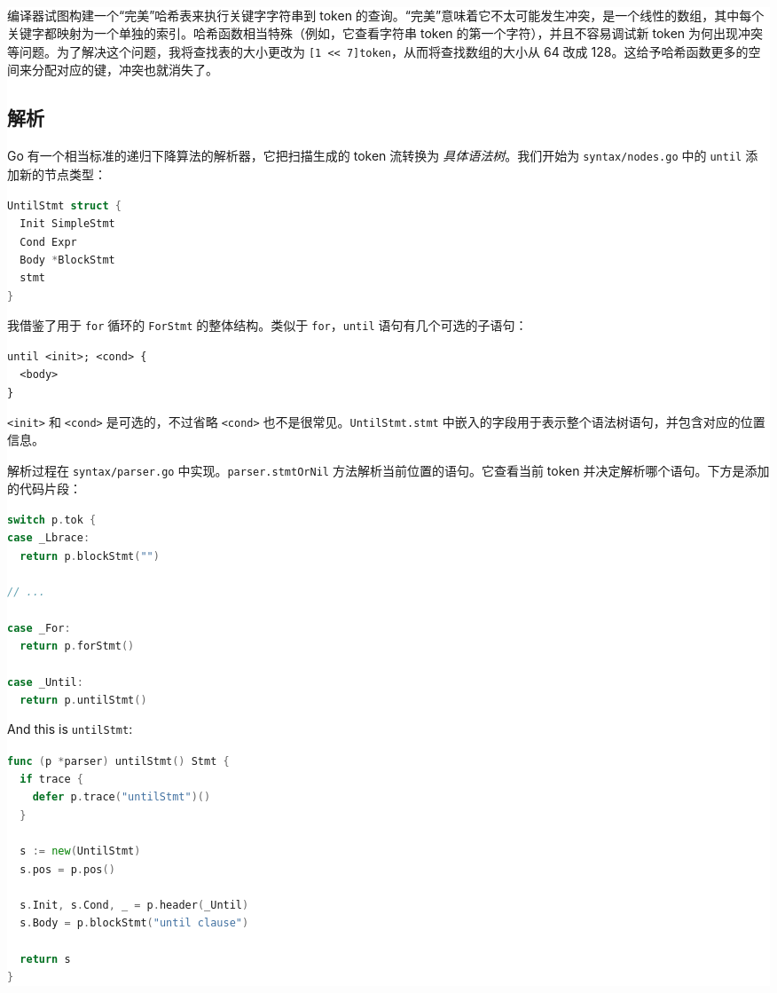 编译器试图构建一个“完美”哈希表来执行关键字字符串到 token 的查询。“完美”意味着它不太可能发生冲突，是一个线性的数组，其中每个关键字都映射为一个单独的索引。哈希函数相当特殊（例如，它查看字符串 token 的第一个字符），并且不容易调试新 token 为何出现冲突等问题。为了解决这个问题，我将查找表的大小更改为 `[1 << 7]token`，从而将查找数组的大小从 64 改成 128。这给予哈希函数更多的空间来分配对应的键，冲突也就消失了。

## 解析
Go 有一个相当标准的递归下降算法的解析器，它把扫描生成的 token 流转换为 _具体语法树_。我们开始为 `syntax/nodes.go` 中的 `until` 添加新的节点类型：

```go
UntilStmt struct {
  Init SimpleStmt
  Cond Expr
  Body *BlockStmt
  stmt
}
```

我借鉴了用于 `for` 循环的 `ForStmt` 的整体结构。类似于 `for`，`until` 语句有几个可选的子语句：

```
until <init>; <cond> {
  <body>
}
```

`<init>` 和 `<cond>` 是可选的，不过省略 `<cond>` 也不是很常见。`UntilStmt.stmt` 中嵌入的字段用于表示整个语法树语句，并包含对应的位置信息。

解析过程在 `syntax/parser.go` 中实现。`parser.stmtOrNil` 方法解析当前位置的语句。它查看当前 token 并决定解析哪个语句。下方是添加的代码片段：

```go
switch p.tok {
case _Lbrace:
  return p.blockStmt("")

// ...

case _For:
  return p.forStmt()

case _Until:
  return p.untilStmt()
```

And this is `untilStmt`:

```go
func (p *parser) untilStmt() Stmt {
  if trace {
    defer p.trace("untilStmt")()
  }

  s := new(UntilStmt)
  s.pos = p.pos()

  s.Init, s.Cond, _ = p.header(_Until)
  s.Body = p.blockStmt("until clause")

  return s
}
```
